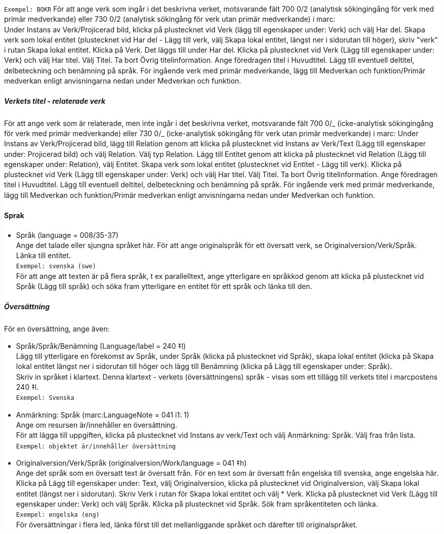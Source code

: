   ```Exempel: BOKR```
För att ange verk som ingår i det beskrivna verket, motsvarande fält 700 0/2 (analytisk sökingingång för verk med primär medverkande) eller 730 0/2 (analytisk sökingång för verk utan primär medverkande) i marc:  
Under Instans av Verk/Projicerad bild, klicka på plustecknet vid Verk (lägg till egenskaper under: Verk) och välj Har del.
Skapa verk som lokal entitet (plustecknet vid Har del - Lägg till verk, välj Skapa lokal entitet, längst ner i sidorutan till höger), skriv "verk" i rutan Skapa lokal entitet. Klicka på Verk. Det läggs till under Har del. Klicka på plustecknet vid Verk (Lägg till egenskaper under: Verk) och välj Har titel. Välj Titel. Ta bort Övrig titelinformation. Ange föredragen titel i Huvudtitel. 
Lägg till eventuell deltitel, delbeteckning och benämning på språk.
För ingående verk med primär medverkande, lägg till Medverkan och funktion/Primär medverkan enligt anvisningarna nedan under Medverkan och funktion. 

##### Verkets titel - relaterade verk  
För att ange verk som är relaterade, men inte ingår i det beskrivna verket, motsvarande fält 700 0/_ (icke-analytisk sökingingång för verk med primär medverkande) eller 730 0/_ (icke-analytisk sökingång för verk utan primär medverkande) i marc: 
Under Instans av Verk/Projicerad bild, lägg till Relation genom att klicka på plustecknet vid Instans av Verk/Text (Lägg till egenskaper under: Projicerad bild) och välj Relation. Välj typ Relation. Lägg till Entitet genom att klicka på plustecknet vid Relation (Lägg till egenskaper under: Relation), välj Entitet. Skapa verk som lokal entitet (plustecknet vid Entitet - Lägg till verk). Klicka på plustecknet vid Verk (Lägg till egenskaper under: Verk) och välj Har titel. Välj Titel. Ta bort Övrig titelinformation. Ange föredragen titel i Huvudtitel. 
Lägg till eventuell deltitel, delbeteckning och benämning på språk.
För ingående verk med primär medverkande, lägg till Medverkan och funktion/Primär medverkan enligt anvisningarna nedan under Medverkan och funktion. 

#### Sprak 
* Språk (language = 008/35-37)  
  Ange det talade eller sjungna språket här. För att ange originalspråk för ett översatt verk, se Originalversion/Verk/Språk.  
  Länka till entitet.  
  ```Exempel: svenska (swe)```  
  För att ange att texten är på flera språk, t ex parallelltext, ange ytterligare en språkkod genom att klicka på plustecknet vid Språk (Lägg till språk) och söka fram ytterligare en entitet för ett språk och länka till den.  
  
##### Översättning  
För en översättning, ange även:  
* Språk/Språk/Benämning (Language/label = 240 ‡l)  
  Lägg till ytterligare en förekomst av Språk, under Språk (klicka på plustecknet vid Språk), skapa lokal entitet (klicka på Skapa lokal entitet längst ner i sidorutan till höger och lägg till Benämning (klicka på Lägg till egenskaper under: Språk).  
  Skriv in språket i klartext. Denna klartext - verkets (översättningens) språk - visas som ett tillägg till verkets titel i marcpostens 240 ‡l.  
  ```Exempel: Svenska```  

* Anmärkning: Språk (marc:LanguageNote = 041 i1: 1)  
  Ange om resursen är/innehåller en översättning.  
  För att lägga till uppgiften, klicka på plustecknet vid Instans av verk/Text och välj Anmärkning: Språk. Välj fras från lista.  
  ```Exempel: objektet är/innehåller översättning```  
  
* Originalversion/Verk/Språk (originalversion/Work/language = 041 ‡h)  
  Ange det språk som en översatt text är översatt från. För en text som är översatt från engelska till svenska, ange engelska här.   
  Klicka på Lägg till egenskaper under: Text, välj Originalversion, klicka på plustecknet vid Originalversion, välj Skapa lokal entitet (längst ner i sidorutan). Skriv Verk i rutan för Skapa lokal entitet och välj * Verk. Klicka på plustecknet vid Verk (Lägg till egenskaper under: Verk) och välj Språk. Klicka på plustecknet vid Språk. Sök fram språkentiteten och länka.  
  ```Exempel: engelska (eng)```  
För översättningar i flera led, länka först till det mellanliggande språket och därefter till originalspråket.  
  
  ```